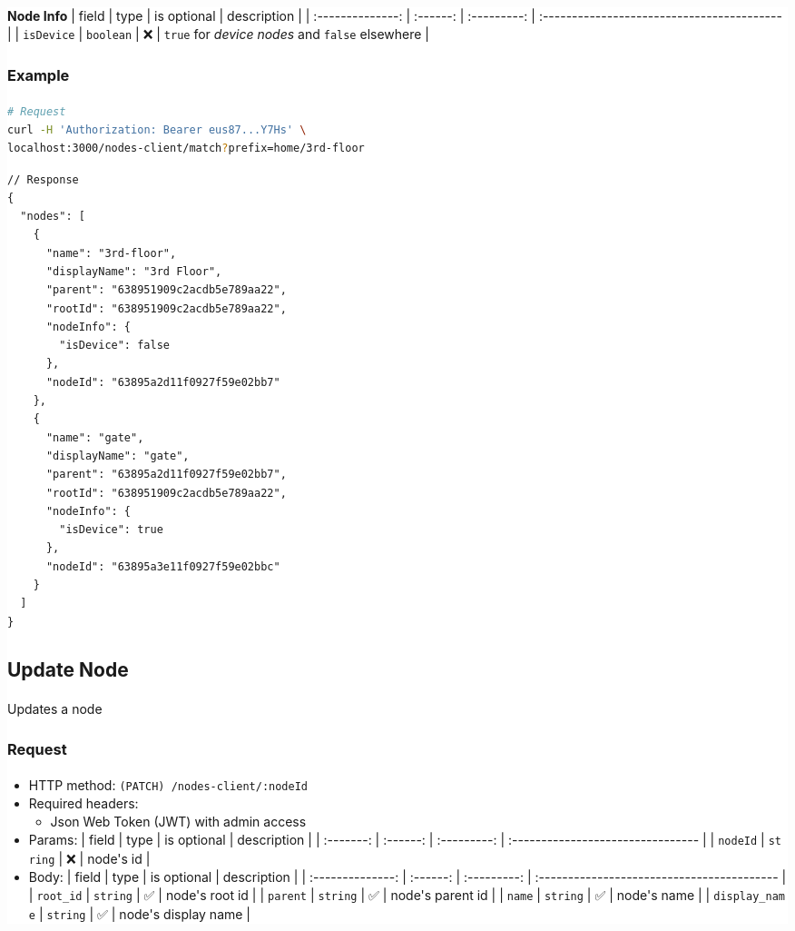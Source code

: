 **Node Info**
| field | type | is optional | description |
| :--------------: | :------: | :---------: | :----------------------------------------- |
| `isDevice` | `boolean` | ❌ | `true` for _device nodes_ and `false` elsewhere |

### Example

```bash
# Request
curl -H 'Authorization: Bearer eus87...Y7Hs' \
localhost:3000/nodes-client/match?prefix=home/3rd-floor
```

```jsonc
// Response
{
  "nodes": [
    {
      "name": "3rd-floor",
      "displayName": "3rd Floor",
      "parent": "638951909c2acdb5e789aa22",
      "rootId": "638951909c2acdb5e789aa22",
      "nodeInfo": {
        "isDevice": false
      },
      "nodeId": "63895a2d11f0927f59e02bb7"
    },
    {
      "name": "gate",
      "displayName": "gate",
      "parent": "63895a2d11f0927f59e02bb7",
      "rootId": "638951909c2acdb5e789aa22",
      "nodeInfo": {
        "isDevice": true
      },
      "nodeId": "63895a3e11f0927f59e02bbc"
    }
  ]
}
```

## Update Node

Updates a node

### Request

- HTTP method: `(PATCH) /nodes-client/:nodeId`
- Required headers:
  - Json Web Token (JWT) with admin access
- Params:
  | field | type | is optional | description |
  | :-------: | :------: | :---------: | :-------------------------------- |
  | `nodeId` | `string` | ❌ | node's id |
- Body:
  | field | type | is optional | description |
  | :--------------: | :------: | :---------: | :----------------------------------------- |
  | `root_id` | `string` | ✅ | node's root id |
  | `parent` | `string` | ✅ | node's parent id |
  | `name` | `string` | ✅ | node's name |
  | `display_name` | `string` | ✅ | node's display name |